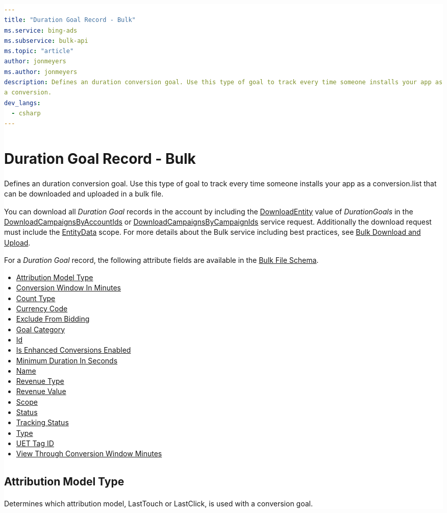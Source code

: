 ```yaml
---
title: "Duration Goal Record - Bulk"
ms.service: bing-ads
ms.subservice: bulk-api
ms.topic: "article"
author: jonmeyers
ms.author: jonmeyers
description: Defines an duration conversion goal. Use this type of goal to track every time someone installs your app as a conversion.
dev_langs:
  - csharp
---
```

# Duration Goal Record - Bulk
Defines an duration conversion goal. Use this type of goal to track every time someone installs your app as a conversion.list that can be downloaded and uploaded in a bulk file.

You can download all *Duration Goal* records in the account by including the [DownloadEntity](downloadentity.md) value of *DurationGoals* in the [DownloadCampaignsByAccountIds](downloadcampaignsbyaccountids.md) or [DownloadCampaignsByCampaignIds](downloadcampaignsbycampaignids.md) service request. Additionally the download request must include the [EntityData](datascope.md#entitydata) scope. For more details about the Bulk service including best practices, see [Bulk Download and Upload](../guides/bulk-download-upload.md).



For a *Duration Goal* record, the following attribute fields are available in the [Bulk File Schema](bulk-file-schema.md).

- [Attribution Model Type](#attributionmodeltype)
- [Conversion Window In Minutes](#conversionwindowinminutes)
- [Count Type](#counttype)
- [Currency Code](#currencycode)
- [Exclude From Bidding](#excludefrombidding)
- [Goal Category](#goalcategory)
- [Id](#id)
- [Is Enhanced Conversions Enabled](#isenhancedconversionsenabled)
- [Minimum Duration In Seconds](#minimumdurationinseconds)
- [Name](#name)
- [Revenue Type](#revenuetype)
- [Revenue Value](#revenuevalue)
- [Scope](#scope)
- [Status](#status)
- [Tracking Status](#trackingstatus)
- [Type](#type)
- [UET Tag ID](#uettagid)
- [View Through Conversion Window Minutes](#viewthroughconversionwindowminutes)

## <a name="attributionmodeltype"></a>Attribution Model Type
Determines which attribution model, LastTouch or LastClick, is used with a conversion goal.
